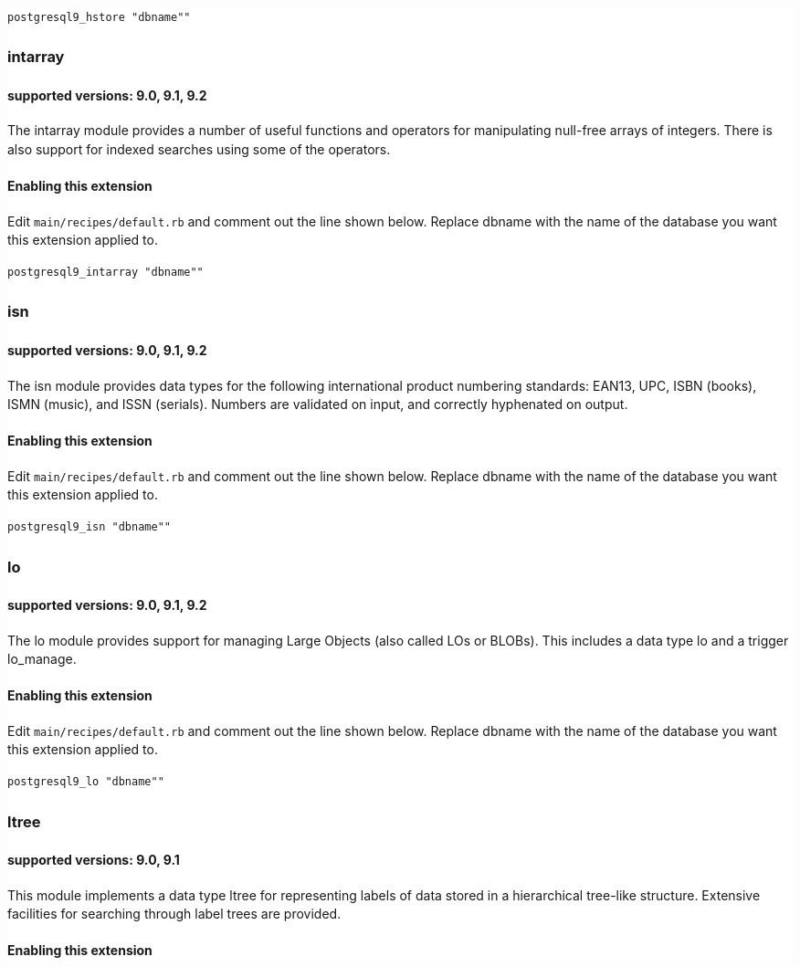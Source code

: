     postgresql9_hstore "dbname""    

### intarray
#### supported versions: 9.0, 9.1, 9.2

The intarray module provides a number of useful functions and operators for manipulating null-free arrays of integers. There is also support for indexed searches using some of the operators.

#### Enabling this extension

Edit `main/recipes/default.rb` and comment out the line shown below. Replace dbname with the name of the database you want this
extension applied to.

    postgresql9_intarray "dbname""    

### isn
#### supported versions: 9.0, 9.1, 9.2

The isn module provides data types for the following international product numbering standards: EAN13, UPC, ISBN (books), ISMN (music),
and ISSN (serials). Numbers are validated on input, and correctly hyphenated on output.

#### Enabling this extension

Edit `main/recipes/default.rb` and comment out the line shown below. Replace dbname with the name of the database you want this
extension applied to.

    postgresql9_isn "dbname""    

### lo
#### supported versions: 9.0, 9.1, 9.2

The lo module provides support for managing Large Objects (also called LOs or BLOBs). This includes a data type lo and a trigger lo_manage.

#### Enabling this extension

Edit `main/recipes/default.rb` and comment out the line shown below. Replace dbname with the name of the database you want this
extension applied to.

    postgresql9_lo "dbname""    

### ltree
#### supported versions: 9.0, 9.1

This module implements a data type ltree for representing labels of data stored in a hierarchical tree-like structure. Extensive facilities
for searching through label trees are provided.

#### Enabling this extension

